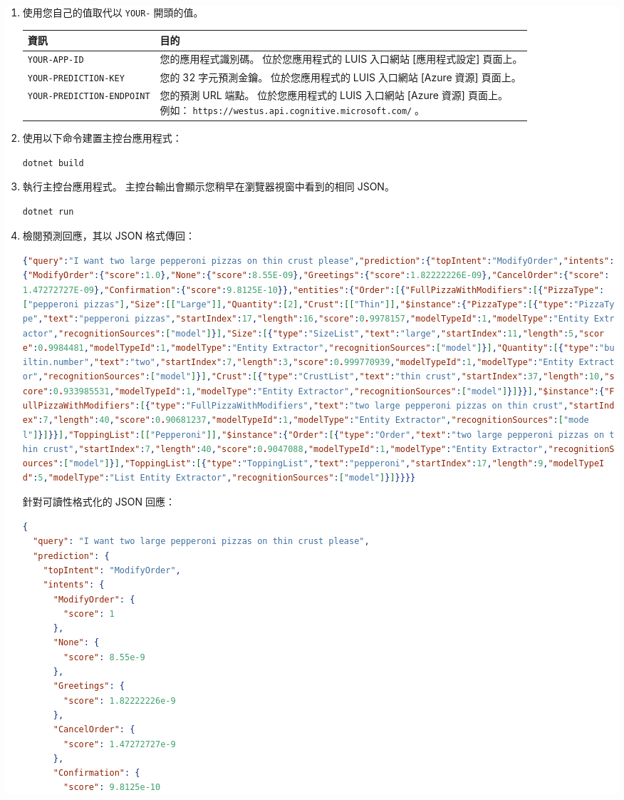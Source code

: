 1. 使用您自己的值取代以 `YOUR-` 開頭的值。

    |資訊|目的|
    |--|--|
    |`YOUR-APP-ID`|您的應用程式識別碼。 位於您應用程式的 LUIS 入口網站 [應用程式設定] 頁面上。
    |`YOUR-PREDICTION-KEY`|您的 32 字元預測金鑰。 位於您應用程式的 LUIS 入口網站 [Azure 資源] 頁面上。
    |`YOUR-PREDICTION-ENDPOINT`| 您的預測 URL 端點。 位於您應用程式的 LUIS 入口網站 [Azure 資源] 頁面上。<br>例如： `https://westus.api.cognitive.microsoft.com/` 。|

1. 使用以下命令建置主控台應用程式：

    ```console
    dotnet build
    ```

1. 執行主控台應用程式。 主控台輸出會顯示您稍早在瀏覽器視窗中看到的相同 JSON。

    ```console
    dotnet run
    ```

1. 檢閱預測回應，其以 JSON 格式傳回：

    ```json
    {"query":"I want two large pepperoni pizzas on thin crust please","prediction":{"topIntent":"ModifyOrder","intents":{"ModifyOrder":{"score":1.0},"None":{"score":8.55E-09},"Greetings":{"score":1.82222226E-09},"CancelOrder":{"score":1.47272727E-09},"Confirmation":{"score":9.8125E-10}},"entities":{"Order":[{"FullPizzaWithModifiers":[{"PizzaType":["pepperoni pizzas"],"Size":[["Large"]],"Quantity":[2],"Crust":[["Thin"]],"$instance":{"PizzaType":[{"type":"PizzaType","text":"pepperoni pizzas","startIndex":17,"length":16,"score":0.9978157,"modelTypeId":1,"modelType":"Entity Extractor","recognitionSources":["model"]}],"Size":[{"type":"SizeList","text":"large","startIndex":11,"length":5,"score":0.9984481,"modelTypeId":1,"modelType":"Entity Extractor","recognitionSources":["model"]}],"Quantity":[{"type":"builtin.number","text":"two","startIndex":7,"length":3,"score":0.999770939,"modelTypeId":1,"modelType":"Entity Extractor","recognitionSources":["model"]}],"Crust":[{"type":"CrustList","text":"thin crust","startIndex":37,"length":10,"score":0.933985531,"modelTypeId":1,"modelType":"Entity Extractor","recognitionSources":["model"]}]}}],"$instance":{"FullPizzaWithModifiers":[{"type":"FullPizzaWithModifiers","text":"two large pepperoni pizzas on thin crust","startIndex":7,"length":40,"score":0.90681237,"modelTypeId":1,"modelType":"Entity Extractor","recognitionSources":["model"]}]}}],"ToppingList":[["Pepperoni"]],"$instance":{"Order":[{"type":"Order","text":"two large pepperoni pizzas on thin crust","startIndex":7,"length":40,"score":0.9047088,"modelTypeId":1,"modelType":"Entity Extractor","recognitionSources":["model"]}],"ToppingList":[{"type":"ToppingList","text":"pepperoni","startIndex":17,"length":9,"modelTypeId":5,"modelType":"List Entity Extractor","recognitionSources":["model"]}]}}}}
    ```

    針對可讀性格式化的 JSON 回應：

    ```JSON
    {
      "query": "I want two large pepperoni pizzas on thin crust please",
      "prediction": {
        "topIntent": "ModifyOrder",
        "intents": {
          "ModifyOrder": {
            "score": 1
          },
          "None": {
            "score": 8.55e-9
          },
          "Greetings": {
            "score": 1.82222226e-9
          },
          "CancelOrder": {
            "score": 1.47272727e-9
          },
          "Confirmation": {
            "score": 9.8125e-10